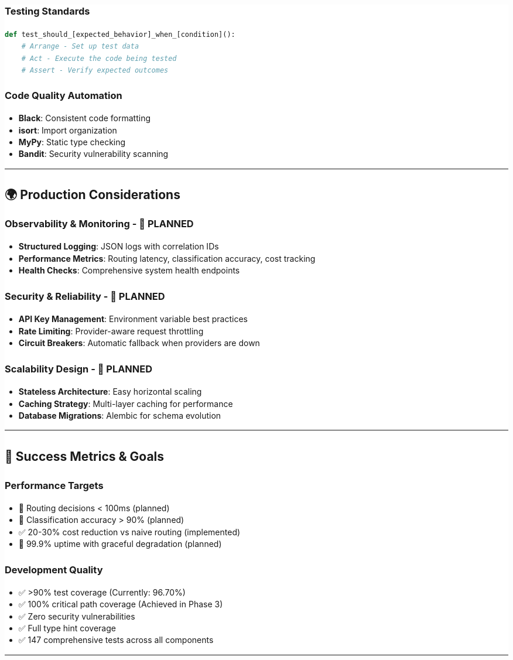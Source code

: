 ### **Testing Standards**
```python
def test_should_[expected_behavior]_when_[condition]():
    # Arrange - Set up test data
    # Act - Execute the code being tested
    # Assert - Verify expected outcomes
```

### **Code Quality Automation**
- **Black**: Consistent code formatting
- **isort**: Import organization
- **MyPy**: Static type checking
- **Bandit**: Security vulnerability scanning

---

## 🌍 **Production Considerations**

### **Observability & Monitoring** - 🔄 PLANNED
- **Structured Logging**: JSON logs with correlation IDs
- **Performance Metrics**: Routing latency, classification accuracy, cost tracking
- **Health Checks**: Comprehensive system health endpoints

### **Security & Reliability** - 🔄 PLANNED
- **API Key Management**: Environment variable best practices
- **Rate Limiting**: Provider-aware request throttling
- **Circuit Breakers**: Automatic fallback when providers are down

### **Scalability Design** - 🔄 PLANNED
- **Stateless Architecture**: Easy horizontal scaling
- **Caching Strategy**: Multi-layer caching for performance
- **Database Migrations**: Alembic for schema evolution

---

## 🎯 **Success Metrics & Goals**

### **Performance Targets**
- 🔄 Routing decisions < 100ms (planned)
- 🔄 Classification accuracy > 90% (planned)
- ✅ 20-30% cost reduction vs naive routing (implemented)
- 🔄 99.9% uptime with graceful degradation (planned)

### **Development Quality**
- ✅ >90% test coverage (Currently: 96.70%)
- ✅ 100% critical path coverage (Achieved in Phase 3)
- ✅ Zero security vulnerabilities
- ✅ Full type hint coverage
- ✅ 147 comprehensive tests across all components

---